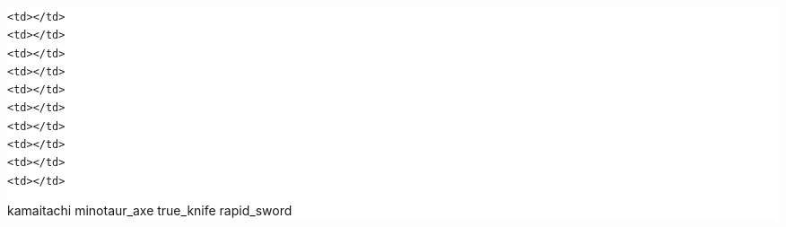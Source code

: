    <td></td>
    <td></td>
    <td></td>
    <td></td>
    <td></td>
    <td></td>
    <td></td>
    <td></td>
    <td></td>
    <td></td>
  </tr>
  <tr>
    <td class="leftText">kamaitachi</td>
    <td></td>
    <td></td>
    <td></td>
    <td></td>
    <td></td>
    <td></td>
    <td></td>
    <td></td>
    <td></td>
    <td></td>
  </tr>
  <tr>
    <td class="leftText">minotaur_axe</td>
    <td></td>
    <td></td>
    <td></td>
    <td></td>
    <td></td>
    <td></td>
    <td></td>
    <td></td>
    <td></td>
    <td></td>
  </tr>
  <tr>
    <td class="leftText">true_knife</td>
    <td></td>
    <td></td>
    <td></td>
    <td></td>
    <td></td>
    <td></td>
    <td></td>
    <td></td>
    <td></td>
    <td></td>
  </tr>
  <tr>
    <td class="leftText">rapid_sword</td>
    <td></td>
    <td></td>
    <td></td>
    <td></td>
    <td></td>
    <td></td>
    <td></td>
    <td></td>
    <td></td>
    <td></td>
  </tr>
  <tr>